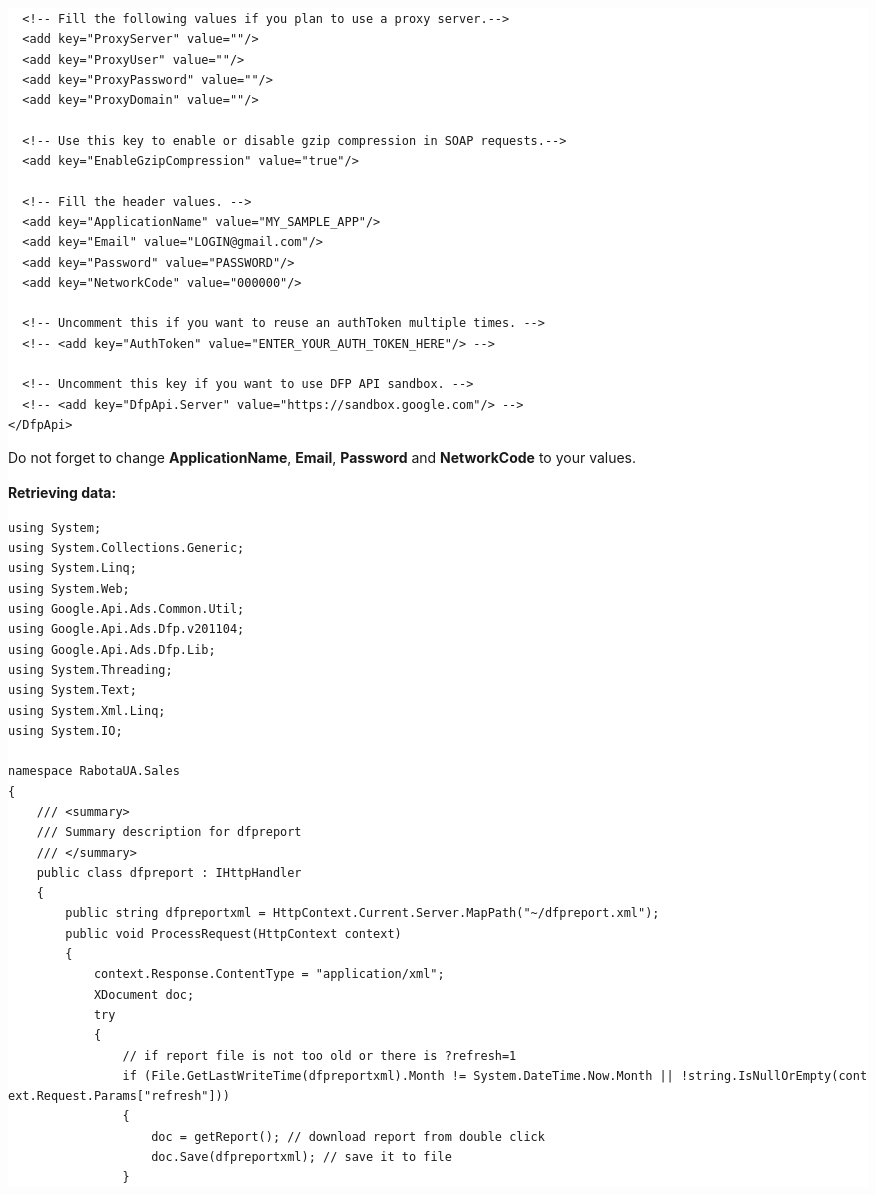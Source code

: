       <!-- Fill the following values if you plan to use a proxy server.-->
      <add key="ProxyServer" value=""/>
      <add key="ProxyUser" value=""/>
      <add key="ProxyPassword" value=""/>
      <add key="ProxyDomain" value=""/>

      <!-- Use this key to enable or disable gzip compression in SOAP requests.-->
      <add key="EnableGzipCompression" value="true"/>

      <!-- Fill the header values. -->
      <add key="ApplicationName" value="MY_SAMPLE_APP"/>
      <add key="Email" value="LOGIN@gmail.com"/>
      <add key="Password" value="PASSWORD"/>
      <add key="NetworkCode" value="000000"/>

      <!-- Uncomment this if you want to reuse an authToken multiple times. -->
      <!-- <add key="AuthToken" value="ENTER_YOUR_AUTH_TOKEN_HERE"/> -->

      <!-- Uncomment this key if you want to use DFP API sandbox. -->
      <!-- <add key="DfpApi.Server" value="https://sandbox.google.com"/> -->
    </DfpApi>

Do not forget to change **ApplicationName**, **Email**, **Password** and **NetworkCode** to your values.

**Retrieving data:**

    using System;
    using System.Collections.Generic;
    using System.Linq;
    using System.Web;
    using Google.Api.Ads.Common.Util;
    using Google.Api.Ads.Dfp.v201104;
    using Google.Api.Ads.Dfp.Lib;
    using System.Threading;
    using System.Text;
    using System.Xml.Linq;
    using System.IO;

    namespace RabotaUA.Sales
    {
        /// <summary>
        /// Summary description for dfpreport
        /// </summary>
        public class dfpreport : IHttpHandler
        {
            public string dfpreportxml = HttpContext.Current.Server.MapPath("~/dfpreport.xml");
            public void ProcessRequest(HttpContext context)
            {
                context.Response.ContentType = "application/xml";
                XDocument doc;
                try
                {
                    // if report file is not too old or there is ?refresh=1
                    if (File.GetLastWriteTime(dfpreportxml).Month != System.DateTime.Now.Month || !string.IsNullOrEmpty(context.Request.Params["refresh"]))
                    {
                        doc = getReport(); // download report from double click
                        doc.Save(dfpreportxml); // save it to file
                    }
